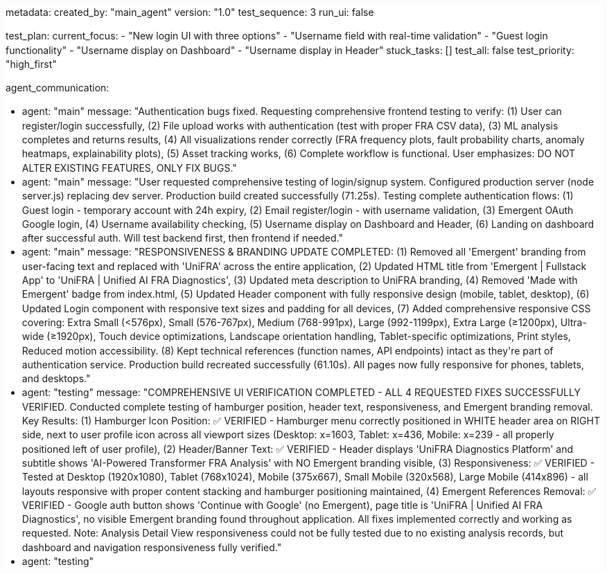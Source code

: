 metadata:
  created_by: "main_agent"
  version: "1.0"
  test_sequence: 3
  run_ui: false

test_plan:
  current_focus:
    - "New login UI with three options"
    - "Username field with real-time validation"
    - "Guest login functionality"
    - "Username display on Dashboard"
    - "Username display in Header"
  stuck_tasks: []
  test_all: false
  test_priority: "high_first"

agent_communication:
  - agent: "main"
    message: "Authentication bugs fixed. Requesting comprehensive frontend testing to verify: (1) User can register/login successfully, (2) File upload works with authentication (test with proper FRA CSV data), (3) ML analysis completes and returns results, (4) All visualizations render correctly (FRA frequency plots, fault probability charts, anomaly heatmaps, explainability plots), (5) Asset tracking works, (6) Complete workflow is functional. User emphasizes: DO NOT ALTER EXISTING FEATURES, ONLY FIX BUGS."
  - agent: "main"
    message: "User requested comprehensive testing of login/signup system. Configured production server (node server.js) replacing dev server. Production build created successfully (71.25s). Testing complete authentication flows: (1) Guest login - temporary account with 24h expiry, (2) Email register/login - with username validation, (3) Emergent OAuth Google login, (4) Username availability checking, (5) Username display on Dashboard and Header, (6) Landing on dashboard after successful auth. Will test backend first, then frontend if needed."
  - agent: "main"
    message: "RESPONSIVENESS & BRANDING UPDATE COMPLETED: (1) Removed all 'Emergent' branding from user-facing text and replaced with 'UniFRA' across the entire application, (2) Updated HTML title from 'Emergent | Fullstack App' to 'UniFRA | Unified AI FRA Diagnostics', (3) Updated meta description to UniFRA branding, (4) Removed 'Made with Emergent' badge from index.html, (5) Updated Header component with fully responsive design (mobile, tablet, desktop), (6) Updated Login component with responsive text sizes and padding for all devices, (7) Added comprehensive responsive CSS covering: Extra Small (<576px), Small (576-767px), Medium (768-991px), Large (992-1199px), Extra Large (≥1200px), Ultra-wide (≥1920px), Touch device optimizations, Landscape orientation handling, Tablet-specific optimizations, Print styles, Reduced motion accessibility. (8) Kept technical references (function names, API endpoints) intact as they're part of authentication service. Production build recreated successfully (61.10s). All pages now fully responsive for phones, tablets, and desktops."
  - agent: "testing"
    message: "COMPREHENSIVE UI VERIFICATION COMPLETED - ALL 4 REQUESTED FIXES SUCCESSFULLY VERIFIED. Conducted complete testing of hamburger position, header text, responsiveness, and Emergent branding removal. Key Results: (1) Hamburger Icon Position: ✅ VERIFIED - Hamburger menu correctly positioned in WHITE header area on RIGHT side, next to user profile icon across all viewport sizes (Desktop: x=1603, Tablet: x=436, Mobile: x=239 - all properly positioned left of user profile), (2) Header/Banner Text: ✅ VERIFIED - Header displays 'UniFRA Diagnostics Platform' and subtitle shows 'AI-Powered Transformer FRA Analysis' with NO Emergent branding visible, (3) Responsiveness: ✅ VERIFIED - Tested at Desktop (1920x1080), Tablet (768x1024), Mobile (375x667), Small Mobile (320x568), Large Mobile (414x896) - all layouts responsive with proper content stacking and hamburger positioning maintained, (4) Emergent References Removal: ✅ VERIFIED - Google auth button shows 'Continue with Google' (no Emergent), page title is 'UniFRA | Unified AI FRA Diagnostics', no visible Emergent branding found throughout application. All fixes implemented correctly and working as requested. Note: Analysis Detail View responsiveness could not be fully tested due to no existing analysis records, but dashboard and navigation responsiveness fully verified."
  - agent: "testing"